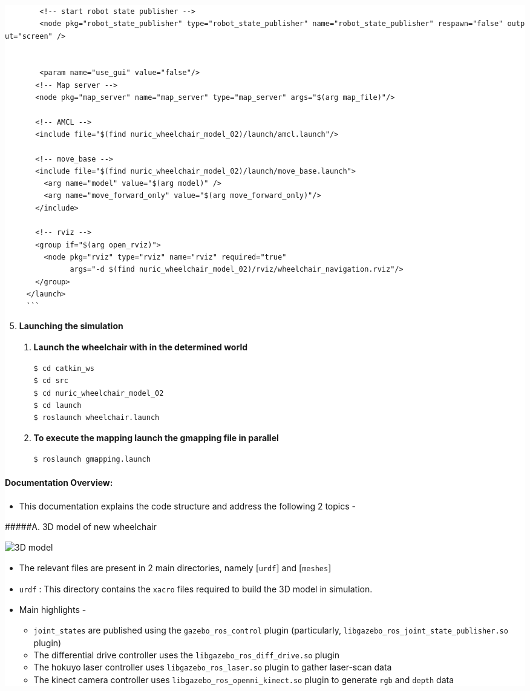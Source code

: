          	<!-- start robot state publisher -->
           	<node pkg="robot_state_publisher" type="robot_state_publisher" name="robot_state_publisher" respawn="false" output="screen" />
         
         
         	<param name="use_gui" value="false"/>
           <!-- Map server -->
           <node pkg="map_server" name="map_server" type="map_server" args="$(arg map_file)"/>
         
           <!-- AMCL -->
           <include file="$(find nuric_wheelchair_model_02)/launch/amcl.launch"/>
         
           <!-- move_base -->
           <include file="$(find nuric_wheelchair_model_02)/launch/move_base.launch">
             <arg name="model" value="$(arg model)" />
             <arg name="move_forward_only" value="$(arg move_forward_only)"/>
           </include>
         
           <!-- rviz -->
           <group if="$(arg open_rviz)"> 
             <node pkg="rviz" type="rviz" name="rviz" required="true"
                   args="-d $(find nuric_wheelchair_model_02)/rviz/wheelchair_navigation.rviz"/>
           </group>
         </launch>
         ```
   
5. **Launching the simulation**


   1. **Launch the wheelchair with in the determined world**

      ```bash
      $ cd catkin_ws
      $ cd src
      $ cd nuric_wheelchair_model_02
      $ cd launch
      $ roslaunch wheelchair.launch
      ```

   2. **To execute the mapping launch the gmapping file in parallel**

      ```bash
      $ roslaunch gmapping.launch
      ```


#### Documentation Overview:

* This documentation explains the code structure and address the following 2 topics -

#####A. 3D model of new wheelchair

![3D model](http://abhipatil.me/wp-content/uploads/2016/12/wheelchair_01-420x488.png)

* The relevant files are present in 2 main directories, namely  [`urdf`] and [`meshes`]

* `urdf` : This directory contains the `xacro` files required to build the 3D model in simulation.
* Main highlights -
	* `joint_states` are published using the `gazebo_ros_control` plugin (particularly, `libgazebo_ros_joint_state_publisher.so` plugin)
	* The differential drive controller uses the `libgazebo_ros_diff_drive.so` plugin
	* The hokuyo laser controller uses `libgazebo_ros_laser.so` plugin to gather laser-scan data
	* The kinect camera controller uses `libgazebo_ros_openni_kinect.so` plugin to generate `rgb` and `depth` data
